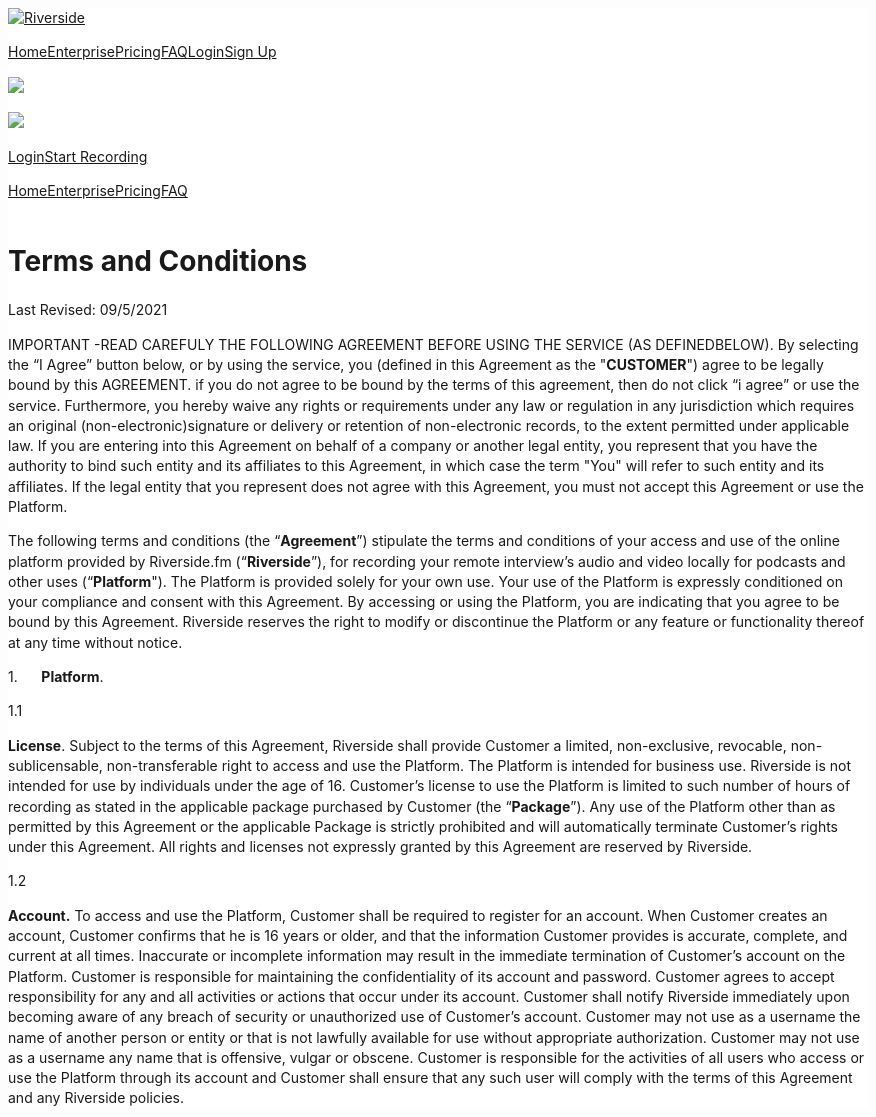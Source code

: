 [![Riverside](https://cdn.prod.website-files.com/5f996b22b00afe35a55e6f79/60966a909f570c9ec5e287a6_logo-enterprise.svg)](#)

[Home](#)[Enterprise](#)[Pricing](https://riverside.fm/pricing-upgrade)[FAQ](https://riverside.fm/faq)[Login](https://riverside.fm/dashboard)[Sign Up](https://riverside.fm/start)

![](https://cdn.prod.website-files.com/5f996b22b00afe35a55e6f79/60971c3191abe560f512de85_hamburger.svg)

![](https://cdn.prod.website-files.com/5f996b22b00afe35a55e6f79/609a096d273053a8d55a3ed5_menu-close.svg)

[Login](https://riverside.fm/dashboard)[Start Recording](https://riverside.fm/start)

[Home](https://riverside.fm/pricing-upgrade)[Enterprise](#)[Pricing](https://riverside.fm/pricing-upgrade)[FAQ](https://riverside.fm/faq)

**Terms and Conditions**
========================

Last Revised: 09/5/2021

IMPORTANT -READ CAREFULY THE FOLLOWING AGREEMENT BEFORE USING THE SERVICE (AS DEFINEDBELOW). By selecting the “I Agree” button below, or by using the service, you (defined in this Agreement as the "**CUSTOMER**") agree to be legally bound by this AGREEMENT. if you do not agree to be bound by the terms of this agreement, then do not click “i agree” or use the service. Furthermore, you hereby waive any rights or requirements under any law or regulation in any jurisdiction which requires an original (non-electronic)signature or delivery or retention of non-electronic records, to the extent permitted under applicable law. If you are entering into this Agreement on behalf of a company or another legal entity, you represent that you have the authority to bind such entity and its affiliates to this Agreement, in which case the term "You" will refer to such entity and its affiliates. If the legal entity that you represent does not agree with this Agreement, you must not accept this Agreement or use the Platform.  

The following terms and conditions (the “**Agreement**”) stipulate the terms and conditions of your access and use of the online platform provided by Riverside.fm (“**Riverside**”), for recording your remote interview’s audio and video locally for podcasts and other uses (“**Platform**"). The Platform is provided solely for your own use. Your use of the Platform is expressly conditioned on your compliance and consent with this Agreement. By accessing or using the Platform, you are indicating that you agree to be bound by this Agreement. Riverside reserves the right to modify or discontinue the Platform or any feature or functionality thereof at any time without notice.

1.      **Platform**.

1.1

**License**. Subject to the terms of this Agreement, Riverside shall provide Customer a limited, non-exclusive, revocable, non-sublicensable, non-transferable right to access and use the Platform. The Platform is intended for business use. Riverside is not intended for use by individuals under the age of 16. Customer’s license to use the Platform is limited to such number of hours of recording as stated in the applicable package purchased by Customer (the “**Package**”). Any use of the Platform other than as permitted by this Agreement or the applicable Package is strictly prohibited and will automatically terminate Customer’s rights under this Agreement. All rights and licenses not expressly granted by this Agreement are reserved by Riverside.

1.2

**Account.** To access and use the Platform, Customer shall be required to register for an account. When Customer creates an account, Customer confirms that he is 16 years or older, and that the information Customer provides is accurate, complete, and current at all times. Inaccurate or incomplete information may result in the immediate termination of Customer’s account on the Platform. Customer is responsible for maintaining the confidentiality of its account and password. Customer agrees to accept responsibility for any and all activities or actions that occur under its account. Customer shall notify Riverside immediately upon becoming aware of any breach of security or unauthorized use of Customer’s account. Customer may not use as a username the name of another person or entity or that is not lawfully available for use without appropriate authorization. Customer may not use as a username any name that is offensive, vulgar or obscene. Customer is responsible for the activities of all users who access or use the Platform through its account and Customer shall ensure that any such user will comply with the terms of this Agreement and any Riverside policies. 
